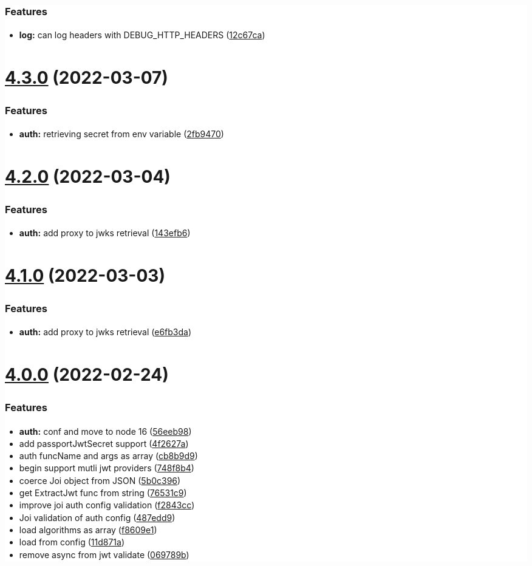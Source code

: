 
### Features

* **log:** can log headers with DEBUG_HTTP_HEADERS ([12c67ca](https://github.com/Sanofi-IADC/whispr/commit/12c67caf501ef5e142c883d474a24ef8c96a4ca9))

# [4.3.0](https://github.com/Sanofi-IADC/whispr/compare/v4.2.0...v4.3.0) (2022-03-07)


### Features

* **auth:** retrieving secret from env variable ([2fb9470](https://github.com/Sanofi-IADC/whispr/commit/2fb947091b16055829cc69d33e2ceb8e02fae8c6))

# [4.2.0](https://github.com/Sanofi-IADC/whispr/compare/v4.1.0...v4.2.0) (2022-03-04)


### Features

* **auth:** add proxy to jwks retrieval ([143efb6](https://github.com/Sanofi-IADC/whispr/commit/143efb65c175dbc9257cb1c8b14b16a55617eae9))

# [4.1.0](https://github.com/Sanofi-IADC/whispr/compare/v4.0.0...v4.1.0) (2022-03-03)


### Features

* **auth:** add proxy to jwks retrieval ([e6fb3da](https://github.com/Sanofi-IADC/whispr/commit/e6fb3dace246f748dc8f7b4e0c0d039ebb1666ce))

# [4.0.0](https://github.com/Sanofi-IADC/whispr/compare/v3.1.15...v4.0.0) (2022-02-24)


### Features

* **auth:** conf and move to node 16 ([56eeb98](https://github.com/Sanofi-IADC/whispr/commit/56eeb98415874fc86d84b52e1a4e46e73848ac4e))
* add passportJwtSecret support ([4f2627a](https://github.com/Sanofi-IADC/whispr/commit/4f2627a3afa8baf7b375dfa3e43a55e3785544b3))
* auth funcName and args as array ([cb8b9d9](https://github.com/Sanofi-IADC/whispr/commit/cb8b9d9657fe2e268690a61f0e3f7f5c81cd3b6d))
* begin support mutli jwt providers ([748f8b4](https://github.com/Sanofi-IADC/whispr/commit/748f8b4697bcadb0b20b9eb8bffabe6de0168a20))
* coerce Joi object from JSON ([5b0c396](https://github.com/Sanofi-IADC/whispr/commit/5b0c396fef01a13fe17480b440b709b016f31199))
* get ExtractJwt func from string ([76531c9](https://github.com/Sanofi-IADC/whispr/commit/76531c98c3ee816cc19a5f6de127b7638641daf5))
* improve joi auth config validation ([f2843cc](https://github.com/Sanofi-IADC/whispr/commit/f2843cc317034304391ceae30f4569ccdb396265))
* Joi validation of auth config ([487edd9](https://github.com/Sanofi-IADC/whispr/commit/487edd9e33b82de0ce0825572b983547ce422ca0))
* load algorithms as array ([f8609e1](https://github.com/Sanofi-IADC/whispr/commit/f8609e17214ec92d811f4bdddf859e0697e21e61))
* load from config ([11d871a](https://github.com/Sanofi-IADC/whispr/commit/11d871afb3ab751ce2bda289c7223a4cdffbf4e5))
* remove async from jwt validate ([069789b](https://github.com/Sanofi-IADC/whispr/commit/069789b8e11a504853ab4b87ea4352312d6b84a1))